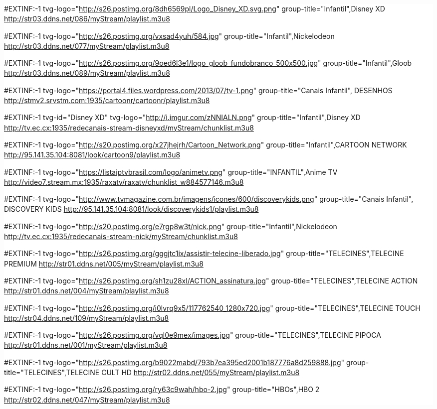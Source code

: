 #EXTINF:-1 tvg-logo="http://s26.postimg.org/8dh6569pl/Logo_Disney_XD.svg.png" group-title="Infantil",Disney XD
http://str03.ddns.net/086/myStream/playlist.m3u8

#EXTINF:-1 tvg-logo="http://s26.postimg.org/vxsad4yuh/584.jpg" group-title="Infantil",Nickelodeon
http://str03.ddns.net/077/myStream/playlist.m3u8


#EXTINF:-1 tvg-logo="http://s26.postimg.org/9oed6l3e1/logo_gloob_fundobranco_500x500.jpg" group-title="Infantil",Gloob
http://str03.ddns.net/089/myStream/playlist.m3u8

#EXTINF:-1 tvg-logo="https://portal4.files.wordpress.com/2013/07/tv-1.png" group-title="Canais Infantil", DESENHOS
http://stmv2.srvstm.com:1935/cartoonr/cartoonr/playlist.m3u8

#EXTINF:-1 tvg-id="Disney XD" tvg-logo="http://i.imgur.com/zNNIALN.png" group-title="Infantil",Disney XD
http://tv.ec.cx:1935/redecanais-stream-disneyxd/myStream/chunklist.m3u8

#EXTINF:-1 tvg-logo="http://s20.postimg.org/x27jhejrh/Cartoon_Network.png" group-title="Infantil",CARTOON NETWORK
http://95.141.35.104:8081/look/cartoon9/playlist.m3u8

#EXTINF:-1 tvg-logo="https://listaiptvbrasil.com/logo/animetv.png" group-title="INFANTIL",Anime TV 
http://video7.stream.mx:1935/raxatv/raxatv/chunklist_w884577146.m3u8

#EXTINF:-1 tvg-logo="http://www.tvmagazine.com.br/imagens/icones/600/discoverykids.png" group-title="Canais Infantil", DISCOVERY KIDS
http://95.141.35.104:8081/look/discoverykids1/playlist.m3u8

#EXTINF:-1 tvg-logo="http://s20.postimg.org/e7rgp8w3t/nick.png" group-title="Infantil",Nickelodeon
http://tv.ec.cx:1935/redecanais-stream-nick/myStream/chunklist.m3u8



#EXTINF:-1 tvg-logo="http://s26.postimg.org/gggjtc1ix/assistir-telecine-liberado.jpg" group-title="TELECINES",TELECINE PREMIUM
http://str01.ddns.net/005/myStream/playlist.m3u8

#EXTINF:-1 tvg-logo="http://s26.postimg.org/sh1zu28xl/ACTION_assinatura.jpg" group-title="TELECINES",TELECINE ACTION
http://str01.ddns.net/004/myStream/playlist.m3u8

#EXTINF:-1 tvg-logo="http://s26.postimg.org/i0lvrq9x5/117762540_1280x720.jpg" group-title="TELECINES",TELECINE TOUCH
http://str04.ddns.net/109/myStream/playlist.m3u8


#EXTINF:-1 tvg-logo="http://s26.postimg.org/vql0e9mex/images.jpg" group-title="TELECINES",TELECINE PIPOCA
http://str01.ddns.net/001/myStream/playlist.m3u8

#EXTINF:-1 tvg-logo="http://s26.postimg.org/b9022mabd/793b7ea395ed2001b187776a8d259888.jpg" group-title="TELECINES",TELECINE CULT HD
http://str02.ddns.net/055/myStream/playlist.m3u8



#EXTINF:-1 tvg-logo="http://s26.postimg.org/ry63c9wah/hbo-2.jpg" group-title="HBOs",HBO 2
http://str02.ddns.net/047/myStream/playlist.m3u8

